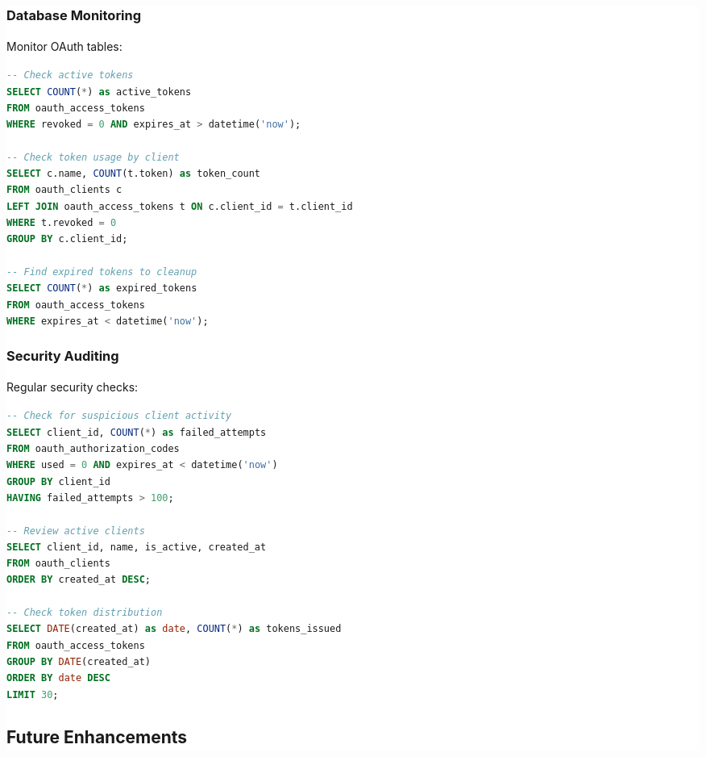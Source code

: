 ```bash
```

### Database Monitoring

Monitor OAuth tables:

```sql
-- Check active tokens
SELECT COUNT(*) as active_tokens
FROM oauth_access_tokens
WHERE revoked = 0 AND expires_at > datetime('now');

-- Check token usage by client
SELECT c.name, COUNT(t.token) as token_count
FROM oauth_clients c
LEFT JOIN oauth_access_tokens t ON c.client_id = t.client_id
WHERE t.revoked = 0
GROUP BY c.client_id;

-- Find expired tokens to cleanup
SELECT COUNT(*) as expired_tokens
FROM oauth_access_tokens
WHERE expires_at < datetime('now');
```

### Security Auditing

Regular security checks:

```sql
-- Check for suspicious client activity
SELECT client_id, COUNT(*) as failed_attempts
FROM oauth_authorization_codes
WHERE used = 0 AND expires_at < datetime('now')
GROUP BY client_id
HAVING failed_attempts > 100;

-- Review active clients
SELECT client_id, name, is_active, created_at
FROM oauth_clients
ORDER BY created_at DESC;

-- Check token distribution
SELECT DATE(created_at) as date, COUNT(*) as tokens_issued
FROM oauth_access_tokens
GROUP BY DATE(created_at)
ORDER BY date DESC
LIMIT 30;
```

## Future Enhancements
